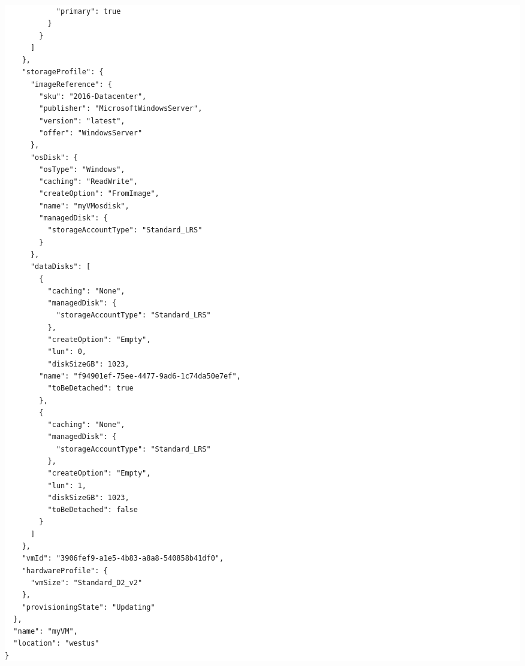 ```azurepowershell-interactive
            "primary": true
          }
        }
      ]
    },
    "storageProfile": {
      "imageReference": {
        "sku": "2016-Datacenter",
        "publisher": "MicrosoftWindowsServer",
        "version": "latest",
        "offer": "WindowsServer"
      },
      "osDisk": {
        "osType": "Windows",
        "caching": "ReadWrite",
        "createOption": "FromImage",
        "name": "myVMosdisk",
        "managedDisk": {
          "storageAccountType": "Standard_LRS"
        }
      },
      "dataDisks": [
        {
          "caching": "None",
          "managedDisk": {
            "storageAccountType": "Standard_LRS"
          },
          "createOption": "Empty",
          "lun": 0,
          "diskSizeGB": 1023,
	    "name": "f94901ef-75ee-4477-9ad6-1c74da50e7ef",
          "toBeDetached": true
        },
        {
          "caching": "None",
          "managedDisk": {
            "storageAccountType": "Standard_LRS"
          },
          "createOption": "Empty",
          "lun": 1,
          "diskSizeGB": 1023,
          "toBeDetached": false
        }
      ]
    },
    "vmId": "3906fef9-a1e5-4b83-a8a8-540858b41df0",
    "hardwareProfile": {
      "vmSize": "Standard_D2_v2"
    },
    "provisioningState": "Updating"
  },
  "name": "myVM",
  "location": "westus"
}
```
